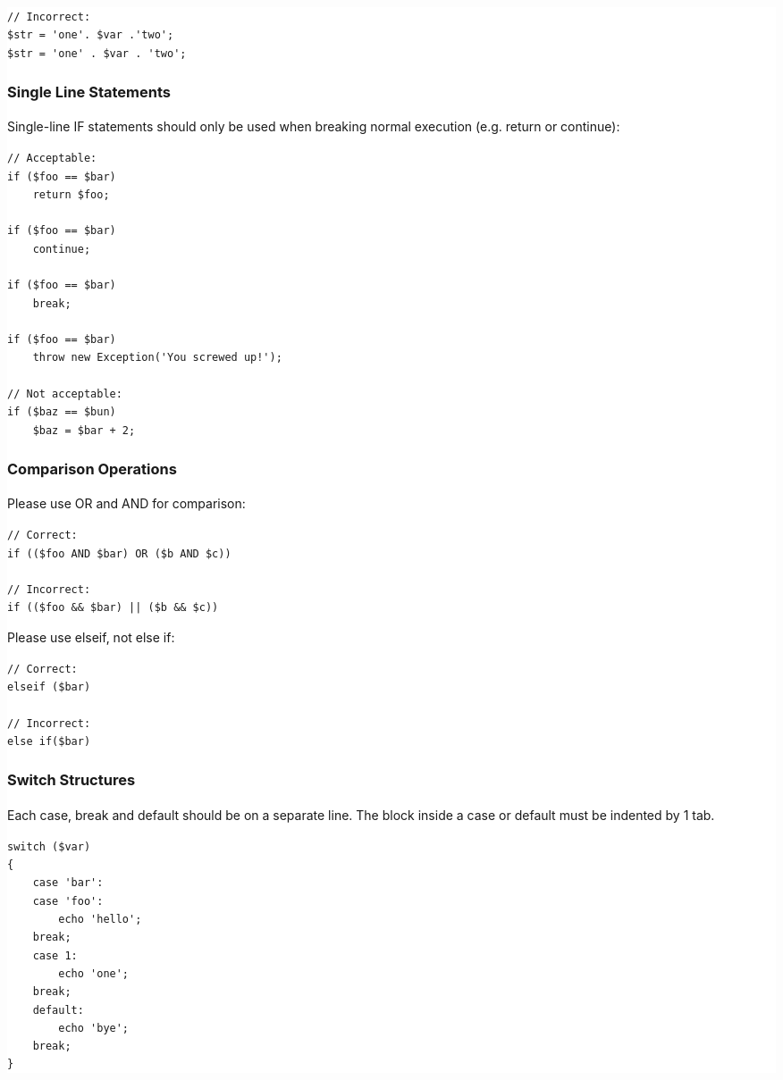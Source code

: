 	// Incorrect:
	$str = 'one'. $var .'two';
	$str = 'one' . $var . 'two';

### Single Line Statements

Single-line IF statements should only be used when breaking normal execution (e.g. return or continue):

	// Acceptable:
	if ($foo == $bar)
		return $foo;

	if ($foo == $bar)
		continue;

	if ($foo == $bar)
		break;

	if ($foo == $bar)
		throw new Exception('You screwed up!');

	// Not acceptable:
	if ($baz == $bun)
		$baz = $bar + 2;

### Comparison Operations

Please use OR and AND for comparison:

	// Correct:
	if (($foo AND $bar) OR ($b AND $c))

	// Incorrect:
	if (($foo && $bar) || ($b && $c))

Please use elseif, not else if:

	// Correct:
	elseif ($bar)

	// Incorrect:
	else if($bar)

### Switch Structures

Each case, break and default should be on a separate line. The block inside a case or default must be indented by 1 tab.

	switch ($var)
	{
		case 'bar':
		case 'foo':
			echo 'hello';
		break;
		case 1:
			echo 'one';
		break;
		default:
			echo 'bye';
		break;
	}
